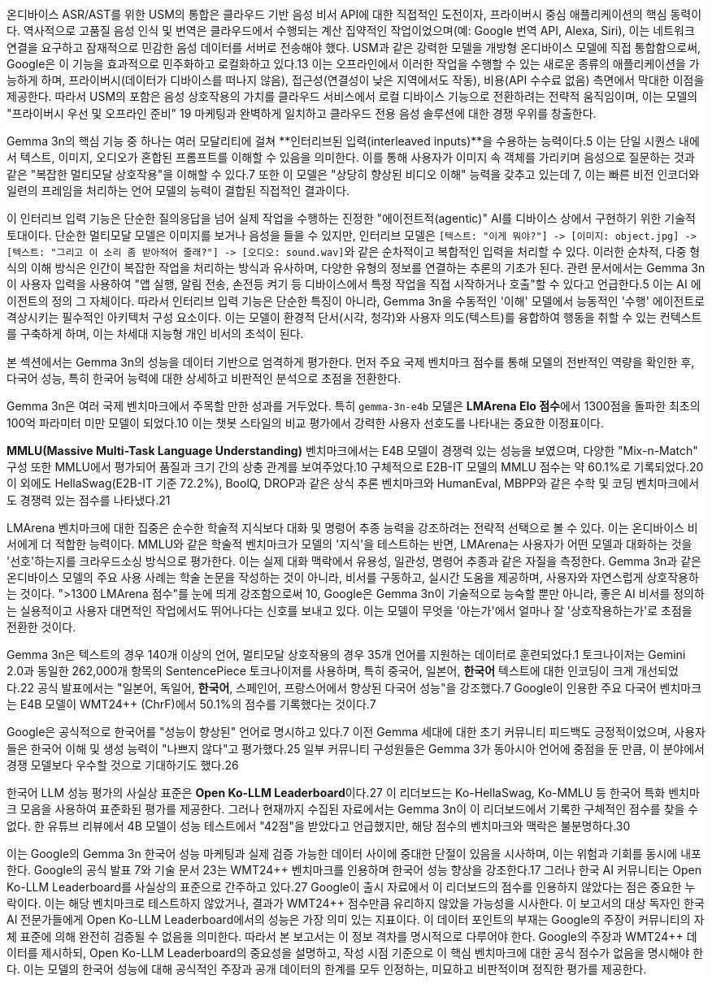 온디바이스 ASR/AST를 위한 USM의 통합은 클라우드 기반 음성 비서 API에 대한 직접적인 도전이자, 프라이버시 중심 애플리케이션의 핵심 동력이다. 역사적으로 고품질 음성 인식 및 번역은 클라우드에서 수행되는 계산 집약적인 작업이었으며(예: Google 번역 API, Alexa, Siri), 이는 네트워크 연결을 요구하고 잠재적으로 민감한 음성 데이터를 서버로 전송해야 했다. USM과 같은 강력한 모델을 개방형 온디바이스 모델에 직접 통합함으로써, Google은 이 기능을 효과적으로 민주화하고 로컬화하고 있다.13 이는 오프라인에서 이러한 작업을 수행할 수 있는 새로운 종류의 애플리케이션을 가능하게 하며, 프라이버시(데이터가 디바이스를 떠나지 않음), 접근성(연결성이 낮은 지역에서도 작동), 비용(API 수수료 없음) 측면에서 막대한 이점을 제공한다. 따라서 USM의 포함은 음성 상호작용의 가치를 클라우드 서비스에서 로컬 디바이스 기능으로 전환하려는 전략적 움직임이며, 이는 모델의 "프라이버시 우선 및 오프라인 준비" 19 마케팅과 완벽하게 일치하고 클라우드 전용 음성 솔루션에 대한 경쟁 우위를 창출한다.


Gemma 3n의 핵심 기능 중 하나는 여러 모달리티에 걸쳐 **인터리브된 입력(interleaved inputs)**을 수용하는 능력이다.5 이는 단일 시퀀스 내에서 텍스트, 이미지, 오디오가 혼합된 프롬프트를 이해할 수 있음을 의미한다. 이를 통해 사용자가 이미지 속 객체를 가리키며 음성으로 질문하는 것과 같은 "복잡한 멀티모달 상호작용"을 이해할 수 있다.7 또한 이 모델은 "상당히 향상된 비디오 이해" 능력을 갖추고 있는데 7, 이는 빠른 비전 인코더와 일련의 프레임을 처리하는 언어 모델의 능력이 결합된 직접적인 결과이다.

이 인터리브 입력 기능은 단순한 질의응답을 넘어 실제 작업을 수행하는 진정한 "에이전트적(agentic)" AI를 디바이스 상에서 구현하기 위한 기술적 토대이다. 단순한 멀티모달 모델은 이미지를 보거나 음성을 들을 수 있지만, 인터리브 모델은 `[텍스트: "이게 뭐야?"] -> [이미지: object.jpg] -> [텍스트: "그리고 이 소리 좀 받아적어 줄래?"] -> [오디오: sound.wav]`와 같은 순차적이고 복합적인 입력을 처리할 수 있다. 이러한 순차적, 다중 형식의 이해 방식은 인간이 복잡한 작업을 처리하는 방식과 유사하며, 다양한 유형의 정보를 연결하는 추론의 기초가 된다. 관련 문서에서는 Gemma 3n이 사용자 입력을 사용하여 "앱 실행, 알림 전송, 손전등 켜기 등 디바이스에서 특정 작업을 직접 시작하거나 호출"할 수 있다고 언급한다.5 이는 AI 에이전트의 정의 그 자체이다. 따라서 인터리브 입력 기능은 단순한 특징이 아니라, Gemma 3n을 수동적인 '이해' 모델에서 능동적인 '수행' 에이전트로 격상시키는 필수적인 아키텍처 구성 요소이다. 이는 모델이 환경적 단서(시각, 청각)와 사용자 의도(텍스트)를 융합하여 행동을 취할 수 있는 컨텍스트를 구축하게 하며, 이는 차세대 지능형 개인 비서의 초석이 된다.


본 섹션에서는 Gemma 3n의 성능을 데이터 기반으로 엄격하게 평가한다. 먼저 주요 국제 벤치마크 점수를 통해 모델의 전반적인 역량을 확인한 후, 다국어 성능, 특히 한국어 능력에 대한 상세하고 비판적인 분석으로 초점을 전환한다.


Gemma 3n은 여러 국제 벤치마크에서 주목할 만한 성과를 거두었다. 특히 `gemma-3n-e4b` 모델은 **LMArena Elo 점수**에서 1300점을 돌파한 최초의 100억 파라미터 미만 모델이 되었다.10 이는 챗봇 스타일의 비교 평가에서 강력한 사용자 선호도를 나타내는 중요한 이정표이다.

**MMLU(Massive Multi-Task Language Understanding)** 벤치마크에서는 E4B 모델이 경쟁력 있는 성능을 보였으며, 다양한 "Mix-n-Match" 구성 또한 MMLU에서 평가되어 품질과 크기 간의 상충 관계를 보여주었다.10 구체적으로 E2B-IT 모델의 MMLU 점수는 약 60.1%로 기록되었다.20 이 외에도 HellaSwag(E2B-IT 기준 72.2%), BoolQ, DROP과 같은 상식 추론 벤치마크와 HumanEval, MBPP와 같은 수학 및 코딩 벤치마크에서도 경쟁력 있는 점수를 나타냈다.21

LMArena 벤치마크에 대한 집중은 순수한 학술적 지식보다 대화 및 명령어 추종 능력을 강조하려는 전략적 선택으로 볼 수 있다. 이는 온디바이스 비서에게 더 적합한 능력이다. MMLU와 같은 학술적 벤치마크가 모델의 '지식'을 테스트하는 반면, LMArena는 사용자가 어떤 모델과 대화하는 것을 '선호'하는지를 크라우드소싱 방식으로 평가한다. 이는 실제 대화 맥락에서 유용성, 일관성, 명령어 추종과 같은 자질을 측정한다. Gemma 3n과 같은 온디바이스 모델의 주요 사용 사례는 학술 논문을 작성하는 것이 아니라, 비서를 구동하고, 실시간 도움을 제공하며, 사용자와 자연스럽게 상호작용하는 것이다. ">1300 LMArena 점수"를 눈에 띄게 강조함으로써 10, Google은 Gemma 3n이 기술적으로 능숙할 뿐만 아니라, 좋은 AI 비서를 정의하는 실용적이고 사용자 대면적인 작업에서도 뛰어나다는 신호를 보내고 있다. 이는 모델이 무엇을 '아는가'에서 얼마나 잘 '상호작용하는가'로 초점을 전환한 것이다.


Gemma 3n은 텍스트의 경우 140개 이상의 언어, 멀티모달 상호작용의 경우 35개 언어를 지원하는 데이터로 훈련되었다.1 토크나이저는 Gemini 2.0과 동일한 262,000개 항목의 SentencePiece 토크나이저를 사용하며, 특히 중국어, 일본어, **한국어** 텍스트에 대한 인코딩이 크게 개선되었다.22 공식 발표에서는 "일본어, 독일어, **한국어**, 스페인어, 프랑스어에서 향상된 다국어 성능"을 강조했다.7 Google이 인용한 주요 다국어 벤치마크는 E4B 모델이 WMT24++ (ChrF)에서 50.1%의 점수를 기록했다는 것이다.7


Google은 공식적으로 한국어를 "성능이 향상된" 언어로 명시하고 있다.7 이전 Gemma 세대에 대한 초기 커뮤니티 피드백도 긍정적이었으며, 사용자들은 한국어 이해 및 생성 능력이 "나쁘지 않다"고 평가했다.25 일부 커뮤니티 구성원들은 Gemma 3가 동아시아 언어에 중점을 둔 만큼, 이 분야에서 경쟁 모델보다 우수할 것으로 기대하기도 했다.26

한국어 LLM 성능 평가의 사실상 표준은 **Open Ko-LLM Leaderboard**이다.27 이 리더보드는 Ko-HellaSwag, Ko-MMLU 등 한국어 특화 벤치마크 모음을 사용하여 표준화된 평가를 제공한다. 그러나 현재까지 수집된 자료에서는 Gemma 3n이 이 리더보드에서 기록한 구체적인 점수를 찾을 수 없다. 한 유튜브 리뷰에서 4B 모델이 성능 테스트에서 "42점"을 받았다고 언급했지만, 해당 점수의 벤치마크와 맥락은 불분명하다.30

이는 Google의 Gemma 3n 한국어 성능 마케팅과 실제 검증 가능한 데이터 사이에 중대한 단절이 있음을 시사하며, 이는 위험과 기회를 동시에 내포한다. Google의 공식 발표 7와 기술 문서 23는 WMT24++ 벤치마크를 인용하며 한국어 성능 향상을 강조한다.17 그러나 한국 AI 커뮤니티는 Open Ko-LLM Leaderboard를 사실상의 표준으로 간주하고 있다.27 Google이 출시 자료에서 이 리더보드의 점수를 인용하지 않았다는 점은 중요한 누락이다. 이는 해당 벤치마크로 테스트하지 않았거나, 결과가 WMT24++ 점수만큼 유리하지 않았을 가능성을 시사한다. 이 보고서의 대상 독자인 한국 AI 전문가들에게 Open Ko-LLM Leaderboard에서의 성능은 가장 의미 있는 지표이다. 이 데이터 포인트의 부재는 Google의 주장이 커뮤니티의 자체 표준에 의해 완전히 검증될 수 없음을 의미한다. 따라서 본 보고서는 이 정보 격차를 명시적으로 다루어야 한다. Google의 주장과 WMT24++ 데이터를 제시하되, Open Ko-LLM Leaderboard의 중요성을 설명하고, 작성 시점 기준으로 이 핵심 벤치마크에 대한 공식 점수가 없음을 명시해야 한다. 이는 모델의 한국어 성능에 대해 공식적인 주장과 공개 데이터의 한계를 모두 인정하는, 미묘하고 비판적이며 정직한 평가를 제공한다.
